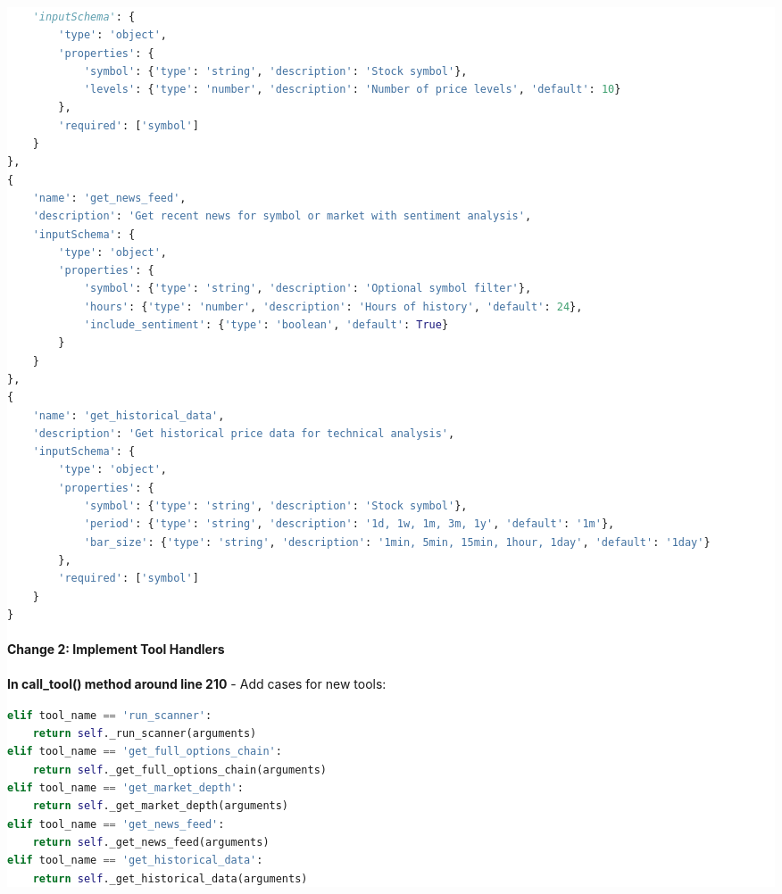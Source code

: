 ```python
    'inputSchema': {
        'type': 'object',
        'properties': {
            'symbol': {'type': 'string', 'description': 'Stock symbol'},
            'levels': {'type': 'number', 'description': 'Number of price levels', 'default': 10}
        },
        'required': ['symbol']
    }
},
{
    'name': 'get_news_feed',
    'description': 'Get recent news for symbol or market with sentiment analysis',
    'inputSchema': {
        'type': 'object',
        'properties': {
            'symbol': {'type': 'string', 'description': 'Optional symbol filter'},
            'hours': {'type': 'number', 'description': 'Hours of history', 'default': 24},
            'include_sentiment': {'type': 'boolean', 'default': True}
        }
    }
},
{
    'name': 'get_historical_data',
    'description': 'Get historical price data for technical analysis',
    'inputSchema': {
        'type': 'object',
        'properties': {
            'symbol': {'type': 'string', 'description': 'Stock symbol'},
            'period': {'type': 'string', 'description': '1d, 1w, 1m, 3m, 1y', 'default': '1m'},
            'bar_size': {'type': 'string', 'description': '1min, 5min, 15min, 1hour, 1day', 'default': '1day'}
        },
        'required': ['symbol']
    }
}
```

#### Change 2: Implement Tool Handlers
**In call_tool() method around line 210** - Add cases for new tools:
```python
elif tool_name == 'run_scanner':
    return self._run_scanner(arguments)
elif tool_name == 'get_full_options_chain':
    return self._get_full_options_chain(arguments)
elif tool_name == 'get_market_depth':
    return self._get_market_depth(arguments)
elif tool_name == 'get_news_feed':
    return self._get_news_feed(arguments)
elif tool_name == 'get_historical_data':
    return self._get_historical_data(arguments)
```
